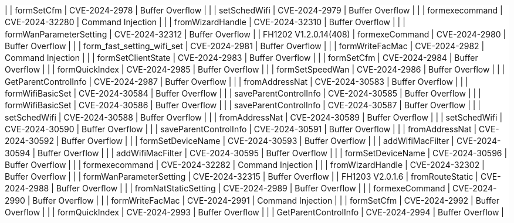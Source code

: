 |                         |         formSetCfm         | CVE-2024-2978  |    Buffer Overflow    |
|                         |        setSchedWifi        | CVE-2024-2979  |    Buffer Overflow    |
|                         |       formexecommand       | CVE-2024-32280 |   Command Injection   |
|                         |      fromWizardHandle      | CVE-2024-32310 |    Buffer Overflow    |
|                         |  formWanParameterSetting   | CVE-2024-32312 |    Buffer Overflow    |
|  FH1202 V1.2.0.14(408)  |       formexeCommand       | CVE-2024-2980  |    Buffer Overflow    |
|                         | form_fast_setting_wifi_set | CVE-2024-2981  |    Buffer Overflow    |
|                         |      formWriteFacMac       | CVE-2024-2982  |   Command Injection   |
|                         |     formSetClientState     | CVE-2024-2983  |    Buffer Overflow    |
|                         |         formSetCfm         | CVE-2024-2984  |    Buffer Overflow    |
|                         |       formQuickIndex       | CVE-2024-2985  |    Buffer Overflow    |
|                         |      formSetSpeedWan       | CVE-2024-2986  |    Buffer Overflow    |
|                         |    GetParentControlInfo    | CVE-2024-2987  |    Buffer Overflow    |
|                         |       fromAddressNat       | CVE-2024-30583 |    Buffer Overflow    |
|                         |      formWifiBasicSet      | CVE-2024-30584 |    Buffer Overflow    |
|                         |   saveParentControlInfo    | CVE-2024-30585 |    Buffer Overflow    |
|                         |      formWifiBasicSet      | CVE-2024-30586 |    Buffer Overflow    |
|                         |   saveParentControlInfo    | CVE-2024-30587 |    Buffer Overflow    |
|                         |        setSchedWifi        | CVE-2024-30588 |    Buffer Overflow    |
|                         |       fromAddressNat       | CVE-2024-30589 |    Buffer Overflow    |
|                         |        setSchedWifi        | CVE-2024-30590 |    Buffer Overflow    |
|                         |   saveParentControlInfo    | CVE-2024-30591 |    Buffer Overflow    |
|                         |       fromAddressNat       | CVE-2024-30592 |    Buffer Overflow    |
|                         |     formSetDeviceName      | CVE-2024-30593 |    Buffer Overflow    |
|                         |      addWifiMacFilter      | CVE-2024-30594 |    Buffer Overflow    |
|                         |      addWifiMacFilter      | CVE-2024-30595 |    Buffer Overflow    |
|                         |     formSetDeviceName      | CVE-2024-30596 |    Buffer Overflow    |
|                         |       formexecommand       | CVE-2024-32282 |   Command Injection   |
|                         |      fromWizardHandle      | CVE-2024-32302 |    Buffer Overflow    |
|                         |  formWanParameterSetting   | CVE-2024-32315 |    Buffer Overflow    |
|     FH1203 V2.0.1.6     |      fromRouteStatic       | CVE-2024-2988  |    Buffer Overflow    |
|                         |    fromNatStaticSetting    | CVE-2024-2989  |    Buffer Overflow    |
|                         |       formexeCommand       | CVE-2024-2990  |    Buffer Overflow    |
|                         |      formWriteFacMac       | CVE-2024-2991  |   Command Injection   |
|                         |         formSetCfm         | CVE-2024-2992  |    Buffer Overflow    |
|                         |       formQuickIndex       | CVE-2024-2993  |    Buffer Overflow    |
|                         |    GetParentControlInfo    | CVE-2024-2994  |    Buffer Overflow    |